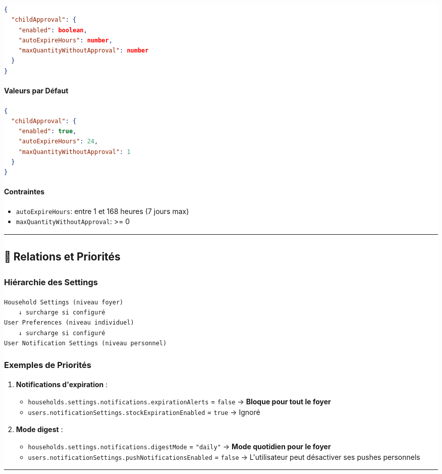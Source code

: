 ```json
{
  "childApproval": {
    "enabled": boolean,
    "autoExpireHours": number,
    "maxQuantityWithoutApproval": number
  }
}
```

#### Valeurs par Défaut

```json
{
  "childApproval": {
    "enabled": true,
    "autoExpireHours": 24,
    "maxQuantityWithoutApproval": 1
  }
}
```

#### Contraintes

- `autoExpireHours`: entre 1 et 168 heures (7 jours max)
- `maxQuantityWithoutApproval`: >= 0

---

## 🔄 Relations et Priorités

### Hiérarchie des Settings

```
Household Settings (niveau foyer)
    ↓ surcharge si configuré
User Preferences (niveau individuel)
    ↓ surcharge si configuré
User Notification Settings (niveau personnel)
```

### Exemples de Priorités

1. **Notifications d'expiration** :
   - `households.settings.notifications.expirationAlerts` = `false` → **Bloque pour tout le foyer**
   - `users.notificationSettings.stockExpirationEnabled` = `true` → Ignoré

2. **Mode digest** :
   - `households.settings.notifications.digestMode` = `"daily"` → **Mode quotidien pour le foyer**
   - `users.notificationSettings.pushNotificationsEnabled` = `false` → L'utilisateur peut désactiver ses pushes personnels

---
